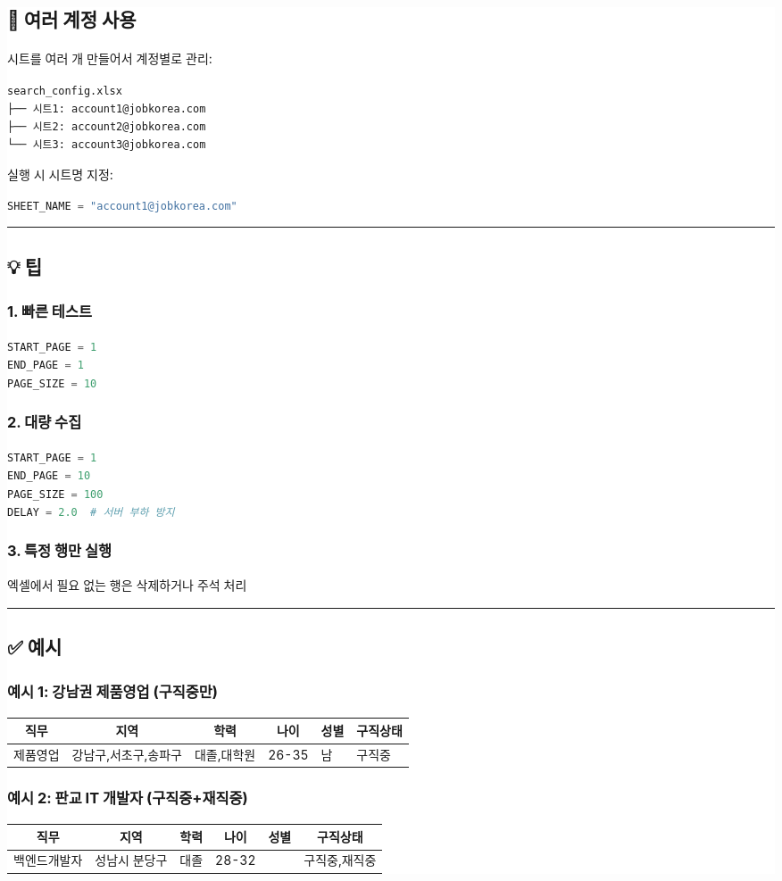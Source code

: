 
## 📝 여러 계정 사용

시트를 여러 개 만들어서 계정별로 관리:

```
search_config.xlsx
├── 시트1: account1@jobkorea.com
├── 시트2: account2@jobkorea.com
└── 시트3: account3@jobkorea.com
```

실행 시 시트명 지정:
```python
SHEET_NAME = "account1@jobkorea.com"
```

---

## 💡 팁

### 1. 빠른 테스트
```python
START_PAGE = 1
END_PAGE = 1
PAGE_SIZE = 10
```

### 2. 대량 수집
```python
START_PAGE = 1
END_PAGE = 10
PAGE_SIZE = 100
DELAY = 2.0  # 서버 부하 방지
```

### 3. 특정 행만 실행
엑셀에서 필요 없는 행은 삭제하거나 주석 처리

---

## ✅ 예시

### 예시 1: 강남권 제품영업 (구직중만)

| 직무 | 지역 | 학력 | 나이 | 성별 | 구직상태 |
|------|------|------|------|------|----------|
| 제품영업 | 강남구,서초구,송파구 | 대졸,대학원 | 26-35 | 남 | 구직중 |

### 예시 2: 판교 IT 개발자 (구직중+재직중)

| 직무 | 지역 | 학력 | 나이 | 성별 | 구직상태 |
|------|------|------|------|------|----------|
| 백엔드개발자 | 성남시 분당구 | 대졸 | 28-32 | | 구직중,재직중 |
